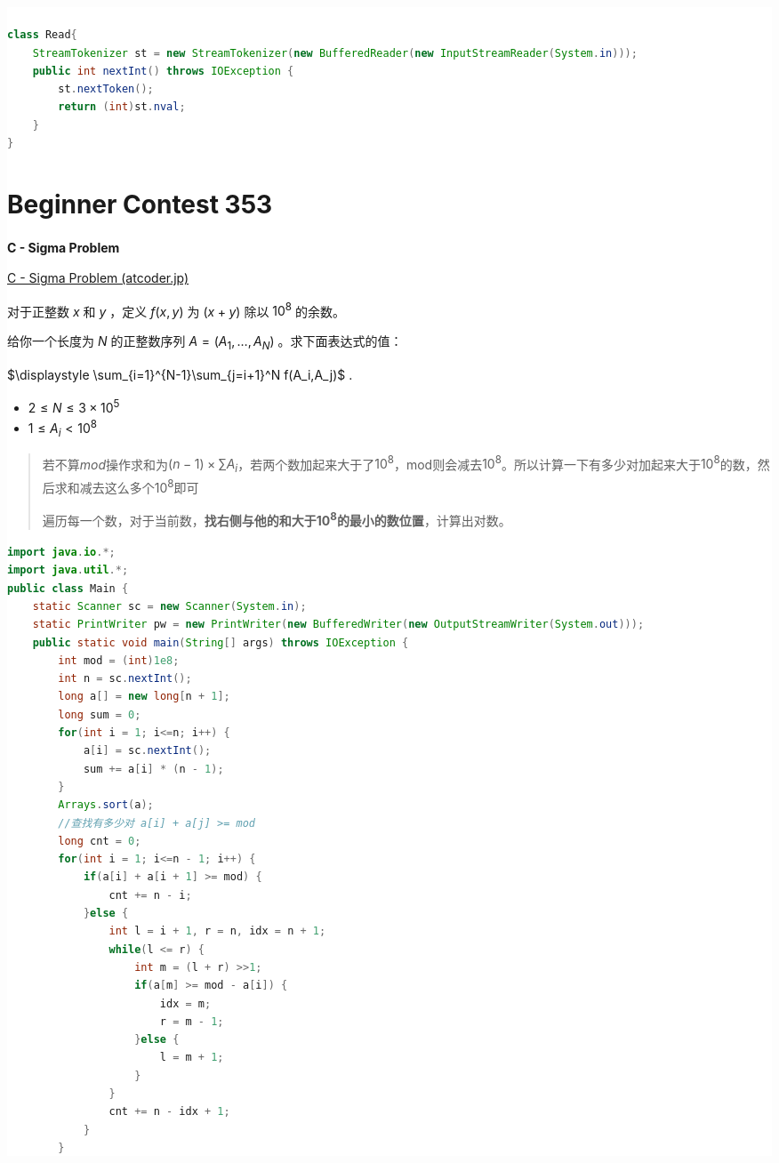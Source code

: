 ```java

class Read{
	StreamTokenizer st = new StreamTokenizer(new BufferedReader(new InputStreamReader(System.in)));
	public int nextInt() throws IOException {
		st.nextToken();
		return (int)st.nval;
	}
}
```

# Beginner Contest 353

**C - Sigma Problem**

[C - Sigma Problem (atcoder.jp)](https://atcoder.jp/contests/abc353/tasks/abc353_c)

对于正整数 $x$ 和 $y$ ，定义 $f(x, y)$ 为 $(x + y)$ 除以 $10^8$ 的余数。

给你一个长度为 $N$ 的正整数序列  $A = (A_1, \ldots, A_N)$ 。求下面表达式的值：

$\displaystyle \sum_{i=1}^{N-1}\sum_{j=i+1}^N f(A_i,A_j)$ .

-    $2≤N≤3×10^5$
-    $1≤A_i<10^8$

>    若不算$mod$操作求和为$(n-1)\times \sum A_i$，若两个数加起来大于了$10^8$，mod则会减去$10^8$。所以计算一下有多少对加起来大于$10^8$的数，然后求和减去这么多个$10^8$即可
>
>    遍历每一个数，对于当前数，**找右侧与他的和大于$10^8$的最小的数位置**，计算出对数。

```java
import java.io.*;
import java.util.*;
public class Main {
    static Scanner sc = new Scanner(System.in);
    static PrintWriter pw = new PrintWriter(new BufferedWriter(new OutputStreamWriter(System.out)));
    public static void main(String[] args) throws IOException {
    	int mod = (int)1e8;
    	int n = sc.nextInt();
    	long a[] = new long[n + 1];
    	long sum = 0;
    	for(int i = 1; i<=n; i++) {
    		a[i] = sc.nextInt();
    		sum += a[i] * (n - 1);
    	}
    	Arrays.sort(a);
    	//查找有多少对 a[i] + a[j] >= mod
    	long cnt = 0;
    	for(int i = 1; i<=n - 1; i++) {
    		if(a[i] + a[i + 1] >= mod) {
    			cnt += n - i;
    		}else {
    			int l = i + 1, r = n, idx = n + 1;
    			while(l <= r) {
    				int m = (l + r) >>1;
    				if(a[m] >= mod - a[i]) {
    					idx = m;
    					r = m - 1;
    				}else {
    					l = m + 1;
    				}
    			}
    			cnt += n - idx + 1;
    		}
    	}
```